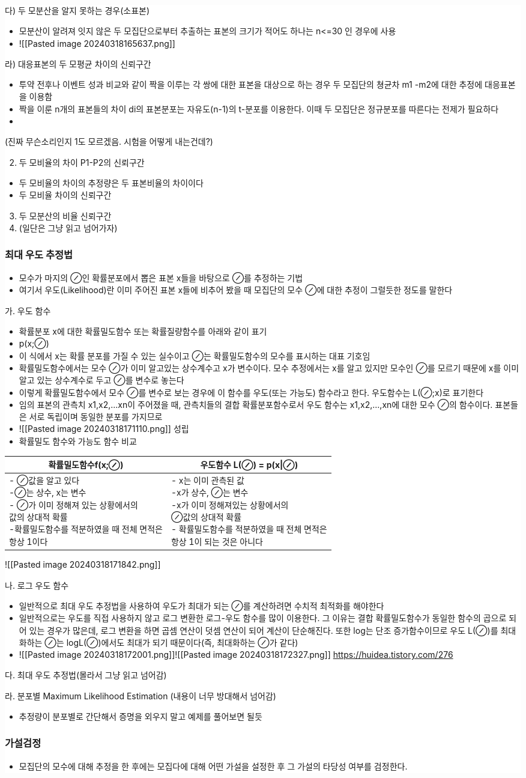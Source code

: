 다) 두 모분산을 알지 못하는 경우(소표본)
- 모분산이 알려져 잇지 않은 두 모집단으로부터 추출하는 표본의 크기가 적어도 하나는 n<=30 인 경우에 사용
- ![[Pasted image 20240318165637.png]]

라) 대응표본의 두 모평균 차이의 신뢰구간
- 투약 전후나 이벤트 성과 비교와 같이 짝을 이루는 각 쌍에 대한 표본을 대상으로 하는 경우 두 모집단의 쳥균차 m1 -m2에 대한 추정에 대응표본을 이용함
- 짝을 이룬 n개의 표본들의 차이 di의 표본분포는 자유도(n-1)의 t-분포를 이용한다. 이때 두 모집단은 정규분포를 따른다는 전제가 필요하다
- 
(진짜 무슨소리인지 1도 모르겠음. 시험을 어떻게 내는건데?)

2) 두 모비율의 차이 P1-P2의 신뢰구간
- 두 모비율의 차이의 추정량은 두 표본비율의 차이이다
- 두 모비율 차이의 신뢰구간
3) 두 모분산의 비율 신뢰구간
4) (일단은 그냥 읽고 넘어가자)

### 최대 우도 추정법
- 모수가 마지의 ⊘인 확률분포에서 뽑은 표본 x들을 바탕으로 ⊘를 추정하는 기법
- 여기서 우도(Likelihood)란 이미 주어진 표본 x들에 비추어 봤을 때 모집단의 모수 ⊘에 대한 추정이 그럴듯한 정도를 말한다

가. 우도 함수
- 확률분포 x에 대한 확률밀도함수 또는 확률질량함수를 아래와 같이 표기
- p(x;⊘)
- 이 식에서 x는 확률 분포를 가질 수 있는 실수이고 ⊘는 확률밀도함수의 모수를 표시하는 대표 기호임
- 확률밀도함수에서는 모수 ⊘가 이미 알고있는 상수계수고 x가 변수이다. 모수 추정에서는 x를 알고 있지만 모수인 ⊘를 모르기 때문에 x를 이미 알고 있는 상수계수로 두고 ⊘를 변수로 놓는다
- 이렇게 확률밀도함수에서 모수 ⊘를 변수로 보는 경우에 이 함수를 우도(또는 가능도) 함수라고 한다. 우도함수는 L(⊘;x)로 표기한다
- 임의 표본의 관측치 x1,x2,...xn이 주어졌을 때, 관측치들의 결합 확률분포함수로서 우도 함수는 x1,x2,...,xn에 대한 모수 ⊘의 함수이다. 표본들은 서로 독립이며 동일한 분포를 가지므로 
- ![[Pasted image 20240318171110.png]] 성립
- 확률밀도 함수와 가능도 함수 비교

| 확률밀도함수f(x;⊘)                                                                                                | 우도함수 L(⊘) = p(x\|⊘)                                                                                                   |
| ----------------------------------------------------------------------------------------------------------- | --------------------------------------------------------------------------------------------------------------------- |
| - ⊘값을 알고 있다 <br>-⊘는 상수, x는 변수 <br>- ⊘가 이미 정해져 있는 상황에서의 <br>값의 상대적 확률 <br>-확률밀도함수를 적분하였을 때 전체 면적은 <br>항상 1이다 | - x는 이미 관측된 값 <br>-x가 상수, ⊘는 변수 <br>-x가 이미 정해져있는 상황에서의 <br>⊘값의 상대적 확률<br>- 확률밀도함수를 적분하였을 때 전체 면적은 <br>항상 1이 되는 것은 아니다 |
![[Pasted image 20240318171842.png]]

나. 로그 우도 함수
- 일반적으로 최대 우도 추정법을 사용하여 우도가 최대가 되는 ⊘를 계산하려면 수치적 최적화를 해야한다
- 일반적으로는 우도를 직접 사용하지 않고 로그 변환한 로그-우도 함수를 많이 이용한다. 그 이유는 결합 확률밀도함수가 동일한 함수의 곱으로 되어 있는 경우가 많은데, 로그 변환을 하면 곱셈 연산이 덧셈 연산이 되어 계산이 단순해진다. 또한 log는 단조 증가함수이므로 우도 L(⊘)를 최대화하는 ⊘는 logL(⊘)에서도 최대가 되기 때문이다(즉, 최대화하는 ⊘가 같다)
- ![[Pasted image 20240318172001.png]]![[Pasted image 20240318172327.png]]
https://huidea.tistory.com/276


다. 최대 우도 추정법(몰라서 그냥 읽고 넘어감)

라. 분포별 Maximum Likelihood Estimation (내용이 너무 방대해서 넘어감)
-  추정량이 분포별로 간단해서 증명을 외우지 말고 예제를 풀어보면 될듯

### 가설검정
- 모집단의 모수에 대해 추정을 한 후에는 모집다에 대해 어떤 가설을 설정한 후 그 가설의 타당성 여부를 검정한다. 
